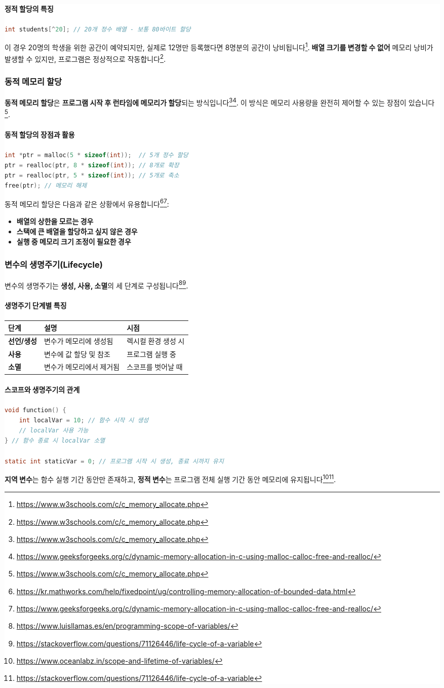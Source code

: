 #### 정적 할당의 특징

```c
int students[^20]; // 20개 정수 배열 - 보통 80바이트 할당
```

이 경우 20명의 학생을 위한 공간이 예약되지만, 실제로 12명만 등록했다면 8명분의 공간이 낭비됩니다[^17]. **배열 크기를 변경할 수 없어** 메모리 낭비가 발생할 수 있지만, 프로그램은 정상적으로 작동합니다[^17].

### 동적 메모리 할당

**동적 메모리 할당**은 **프로그램 시작 후 런타임에 메모리가 할당**되는 방식입니다[^17][^28]. 이 방식은 메모리 사용량을 완전히 제어할 수 있는 장점이 있습니다[^17].

#### 동적 할당의 장점과 활용

```c
int *ptr = malloc(5 * sizeof(int));  // 5개 정수 할당
ptr = realloc(ptr, 8 * sizeof(int)); // 8개로 확장
ptr = realloc(ptr, 5 * sizeof(int)); // 5개로 축소
free(ptr); // 메모리 해제
```

동적 메모리 할당은 다음과 같은 상황에서 유용합니다[^29][^28]:

- **배열의 상한을 모르는 경우**
- **스택에 큰 배열을 할당하고 싶지 않은 경우**
- **실행 중 메모리 크기 조정이 필요한 경우**


### 변수의 생명주기(Lifecycle)

변수의 생명주기는 **생성, 사용, 소멸**의 세 단계로 구성됩니다[^30][^31].

#### 생명주기 단계별 특징

| 단계 | 설명 | 시점 |
| :-- | :-- | :-- |
| **선언/생성** | 변수가 메모리에 생성됨 | 렉시컬 환경 생성 시 |
| **사용** | 변수에 값 할당 및 참조 | 프로그램 실행 중 |
| **소멸** | 변수가 메모리에서 제거됨 | 스코프를 벗어날 때 |

#### 스코프와 생명주기의 관계

```c
void function() {
    int localVar = 10; // 함수 시작 시 생성
    // localVar 사용 가능
} // 함수 종료 시 localVar 소멸

static int staticVar = 0; // 프로그램 시작 시 생성, 종료 시까지 유지
```

**지역 변수**는 함수 실행 기간 동안만 존재하고, **정적 변수**는 프로그램 전체 실행 기간 동안 메모리에 유지됩니다[^32][^31].


[^1]: https://en.wikipedia.org/wiki/Variable_(computer_science)
[^2]: https://launchschool.com/books/ruby/read/variables
[^3]: https://bluebirdinternational.com/variables-in-programming/
[^4]: https://www.bbc.co.uk/bitesize/guides/zwmbgk7/revision/2
[^5]: https://www.geeksforgeeks.org/dsa/variables-programming/
[^6]: https://www.linkedin.com/pulse/what-variable-programming-why-so-important-md-al-amin-khan-ybayc
[^7]: https://en.wikipedia.org/wiki/History_of_programming_languages
[^8]: https://cs.brown.edu/~adf/programming_languages.html
[^9]: https://codefinity.com/blog/History-of-Programming-Languages
[^10]: https://retrocomputing.stackexchange.com/questions/1796/where-did-the-popularity-of-the-i-variable-come-from
[^11]: https://www.w3schools.com/r/r_data_types.asp
[^12]: https://www.bbc.co.uk/bitesize/guides/zghbgk7/revision/1
[^13]: https://www.geeksforgeeks.org/difference-between-data-type-and-data-structure/
[^14]: https://www.w3schools.com/programming/prog_scope.php
[^15]: https://www.geeksforgeeks.org/dsa/scope-of-a-variable/
[^16]: https://www.w3schools.com/c/c_scope.php
[^17]: https://www.w3schools.com/c/c_memory_allocate.php
[^18]: https://www.gnu.org/software/libc/manual/html_node/Memory-Allocation-and-C.html
[^19]: https://press.rebus.community/programmingfundamentals/chapter/scope/
[^20]: https://stackoverflow.com/questions/31714434/declaring-vs-initializing-a-variable
[^21]: https://www.baeldung.com/cs/definition-vs-declaration-vs-initialization
[^22]: https://www.w3schools.com/js/js_best_practices.asp
[^23]: https://www.mathworks.com/help/coder/ug/best-practices-for-defining-variables-for-c-c-code-generation.html
[^24]: https://www.w3schools.com/go/go_variable_naming_rules.php
[^25]: https://www.oracle.com/java/technologies/javase/codeconventions-namingconventions.html
[^26]: https://www.linkedin.com/pulse/clean-code-8-best-practices-naming-variable-shahryar-tayeb-znhpf
[^27]: https://dev.to/mohitsinghchauhan/clean-code-101-variable-naming-conventions-part-1-1c1a
[^28]: https://www.geeksforgeeks.org/c/dynamic-memory-allocation-in-c-using-malloc-calloc-free-and-realloc/
[^29]: https://kr.mathworks.com/help/fixedpoint/ug/controlling-memory-allocation-of-bounded-data.html
[^30]: https://www.luisllamas.es/en/programming-scope-of-variables/
[^31]: https://stackoverflow.com/questions/71126446/life-cycle-of-a-variable
[^32]: https://www.oceanlabz.in/scope-and-lifetime-of-variables/
[^33]: https://www.ibm.com/docs/en/rpa/23.0.x?topic=guidelines-names
[^34]: https://curc.readthedocs.io/en/latest/programming/coding-best-practices.html
[^35]: https://en.wikipedia.org/wiki/Naming_convention_(programming)
[^36]: https://ppml.dev/types-structures.html
[^37]: https://www.sololearn.com/en/Discuss/2577595/why-variables-are-important-in-programming
[^38]: https://www.lenovo.com/us/en/glossary/variable/
[^39]: https://dev.to/itsahsanmangal/variables-and-data-types-in-programming-a-beginners-guide-499g
[^40]: https://www.bbc.co.uk/bitesize/guides/zh66pbk/revision/3
[^41]: https://www.savemyexams.com/igcse/computer-science/cie/23/revision-notes/8-programming/programming-concepts/local-and-global-variables/
[^42]: https://www.geeksforgeeks.org/cpp/history-of-c/
[^43]: https://www.reddit.com/r/programming/comments/1n5dz1/why_explaining_a_variable_to_new_and_some_old/
[^44]: https://scratchgarden.com/blog/breaking-down-the-basics-of-computer-variables-for-kids/
[^45]: https://rosettacode.org/wiki/History_variables
[^46]: https://blog.nikfp.com/how-to-think-like-a-programmer-what-are-variables-really
[^47]: https://www.advanced-ict.info/programming/variables.html
[^48]: https://www.reddit.com/r/cpp_questions/comments/14s4vmk/how_dynamic_memory_allocation_on_variable_work/
[^49]: https://www.geeksforgeeks.org/c/scope-rules-in-c/
[^50]: https://learn.microsoft.com/en-us/power-automate/desktop-flows/variable-data-types
[^51]: https://forum.allaboutcircuits.com/threads/variable-memory-allocation-in-c.188839/
[^52]: https://langdev.stackexchange.com/questions/2915/data-structures-for-scopes-and-variable-shadowing
[^53]: https://developer.mozilla.org/en-US/docs/Web/JavaScript/Guide/Data_structures
[^54]: https://www.theserverside.com/feature/A-guide-to-common-variable-naming-conventions
[^55]: https://www.pluralsight.com/resources/blog/guides/declaring-and-initializing-variables-in-c
[^56]: https://docs.oracle.com/cd/E17984_01/doc.898/e14699/variables_data_structs.htm
[^57]: https://www.freecodecamp.org/news/how-to-write-better-variable-names/
[^58]: https://www.ibm.com/docs/SS6V3G_5.3.1/com.ibm.help.gswapplintug.doc/GSW_Declarations_and_Initialization.html
[^59]: https://www.datacamp.com/tutorial/coding-best-practices-and-guidelines
[^60]: https://www.reddit.com/r/C_Programming/comments/eu8a7p/variable_declaration_definition_and/
[^61]: https://stackoverflow.com/questions/5779561/is-it-always-best-practice-to-declare-a-variable
[^62]: https://dev.to/realrichi3/variable-declaration-and-initialization-50ek
[^63]: https://cs.appstate.edu/hillsma/publications/hills-2015-ase.pdf
[^64]: https://kr.mathworks.com/help/simulink/ug/create-edit-and-manage-workspace-variables.html
[^65]: https://poplogarchive.getpoplog.org/computers-and-thought/chap3/node18.html
[^66]: https://excellencetechnologies.in/blog/javascript-variable-scope-and-lifecycle/
[^67]: https://www.acsmotioncontrol.com/KC/Content/SW/SW_Matlab/Document/Variables_Management_Methods.htm
[^68]: https://www.khanacademy.org/computing/intro-to-python-fundamentals/x5279a44ae0ab15d6:computational-thinking-with-variables/x5279a44ae0ab15d6:variables/a/variable-design-patterns
[^69]: https://dmeg.cessda.eu/Data-Management-Expert-Guide/2.-Organise-Document/Designing-a-data-file-structure/Organisation-of-variables
[^70]: https://www.sciencedirect.com/topics/computer-science/variable-pattern
[^71]: https://en.wikipedia.org/wiki/Object_lifetime
[^72]: https://www.highspring.com/blog/3-essential-steps-for-variable-resource-management/
[^73]: https://stackoverflow.com/questions/60840616/best-design-pattern-to-pass-needed-variable-to-all-code-without
[^74]: https://processing.org/examples/variablescope
[^75]: https://www.vauto.com/learning-center/blog/7-variable-management-strategies-to-help-you-run-better-vauto
[^76]: https://refactoring.guru/design-patterns
[^77]: https://forum.arduino.cc/t/lifecycle-of-a-variable-declaration-initialization-deallocation-within-scopes/221493
[^78]: https://www.linkedin.com/pulse/best-practices-environment-variable-management-bodanapati-xfsac
[^79]: https://softwareengineering.stackexchange.com/questions/456525/what-is-the-design-pattern-of-a-program-that-uses-global-arrays-to-store-variabl
[^80]: http://www.cs.emory.edu/~cheung/Courses/255/Syllabus/C/C.-ver1/C-Advanced/scoping.html